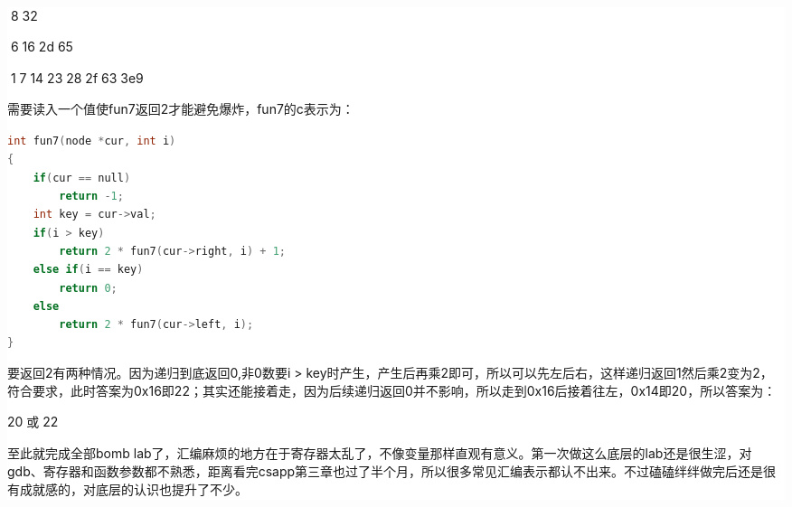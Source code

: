 ​				8					32

​		6	       16	   2d           65

​	 1   7      14  23 28 2f  	63 3e9

需要读入一个值使fun7返回2才能避免爆炸，fun7的c表示为：

```c
int fun7(node *cur, int i)
{
	if(cur == null)
		return -1;
	int key = cur->val;
	if(i > key)
		return 2 * fun7(cur->right, i) + 1;
	else if(i == key)
		return 0;
	else
		return 2 * fun7(cur->left, i);
}
```

要返回2有两种情况。因为递归到底返回0,非0数要i > key时产生，产生后再乘2即可，所以可以先左后右，这样递归返回1然后乘2变为2，符合要求，此时答案为0x16即22；其实还能接着走，因为后续递归返回0并不影响，所以走到0x16后接着往左，0x14即20，所以答案为：

20 或 22



至此就完成全部bomb lab了，汇编麻烦的地方在于寄存器太乱了，不像变量那样直观有意义。第一次做这么底层的lab还是很生涩，对gdb、寄存器和函数参数都不熟悉，距离看完csapp第三章也过了半个月，所以很多常见汇编表示都认不出来。不过磕磕绊绊做完后还是很有成就感的，对底层的认识也提升了不少。